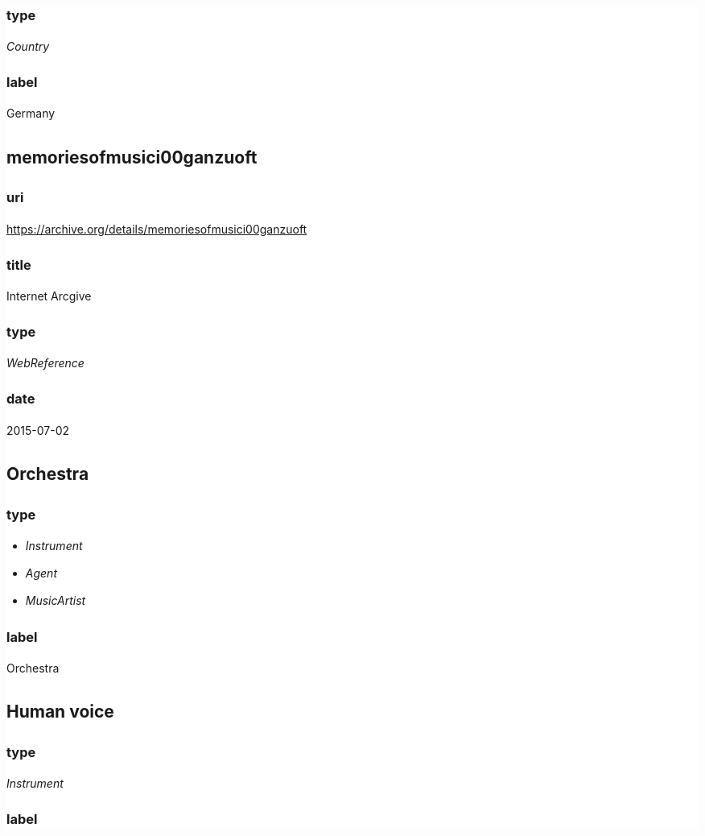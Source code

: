 ### type


*Country*

### label


Germany

## memoriesofmusici00ganzuoft

### uri


https://archive.org/details/memoriesofmusici00ganzuoft

### title


Internet Arcgive

### type


*WebReference*

### date


2015-07-02

## Orchestra

### type

 - *Instrument*

 - *Agent*

 - *MusicArtist*

### label


Orchestra

## Human voice

### type


*Instrument*

### label
